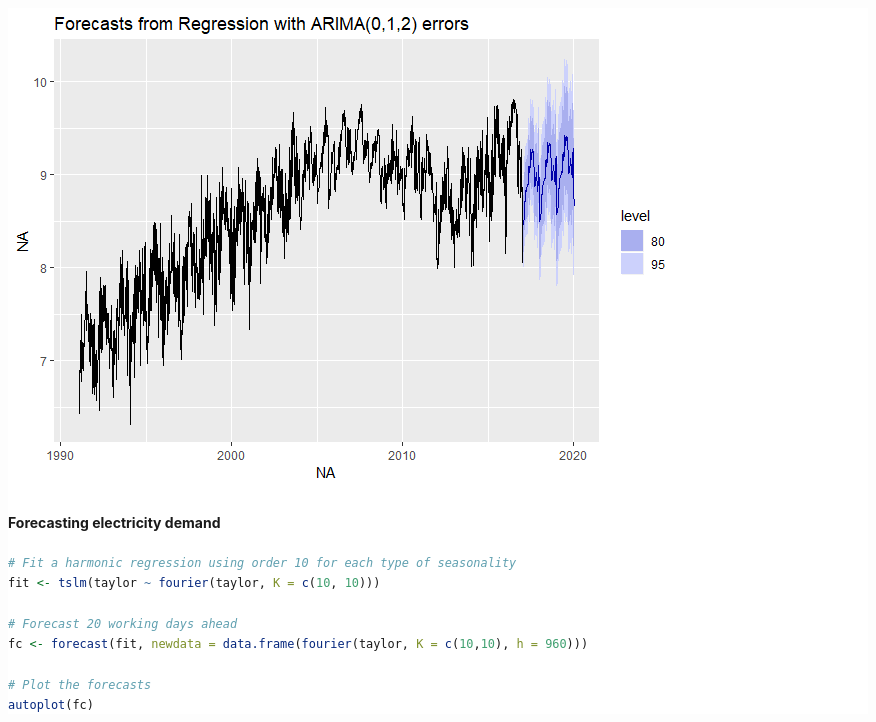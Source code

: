 ![](c5_summary_advanced_methods_files/figure-html/unnamed-chunk-11-1.png)
 
#### Forecasting electricity demand 


```r
# Fit a harmonic regression using order 10 for each type of seasonality
fit <- tslm(taylor ~ fourier(taylor, K = c(10, 10)))

# Forecast 20 working days ahead
fc <- forecast(fit, newdata = data.frame(fourier(taylor, K = c(10,10), h = 960)))

# Plot the forecasts
autoplot(fc)
```
